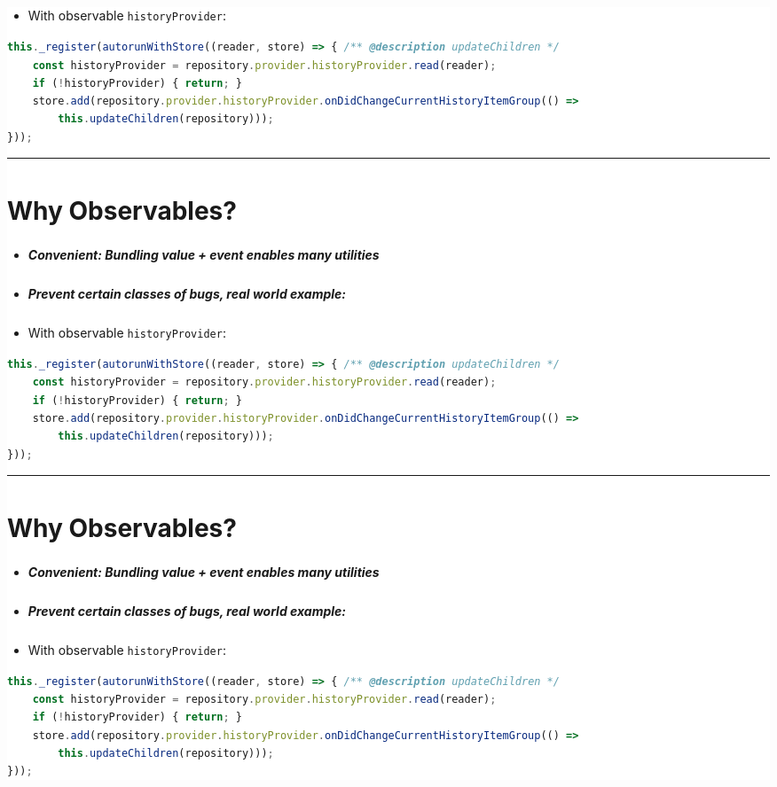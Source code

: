 - With observable `historyProvider`:
```ts
this._register(autorunWithStore((reader, store) => { /** @description updateChildren */
	const historyProvider = repository.provider.historyProvider.read(reader);
	if (!historyProvider) { return; }
	store.add(repository.provider.historyProvider.onDidChangeCurrentHistoryItemGroup(() =>
		this.updateChildren(repository)));
}));
```

---

# Why Observables?

<style scoped>
  section h1 { font-size: 50px; }
  section { font-size: 26px; padding-top: 0; }
</style>

- ##### Convenient: Bundling value + event enables many utilities
- ##### Prevent certain classes of bugs, real world example:

- With observable `historyProvider`:
```ts
this._register(autorunWithStore((reader, store) => { /** @description updateChildren */
	const historyProvider = repository.provider.historyProvider.read(reader);
	if (!historyProvider) { return; }
	store.add(repository.provider.historyProvider.onDidChangeCurrentHistoryItemGroup(() =>
		this.updateChildren(repository)));
}));
```

---

# Why Observables?

<style scoped>
  section h1 { font-size: 50px; }
  section { font-size: 26px; padding-top: 0; }
</style>

- ##### Convenient: Bundling value + event enables many utilities
- ##### Prevent certain classes of bugs, real world example:

- With observable `historyProvider`:
```ts
this._register(autorunWithStore((reader, store) => { /** @description updateChildren */
	const historyProvider = repository.provider.historyProvider.read(reader);
	if (!historyProvider) { return; }
	store.add(repository.provider.historyProvider.onDidChangeCurrentHistoryItemGroup(() =>
		this.updateChildren(repository)));
}));
```
